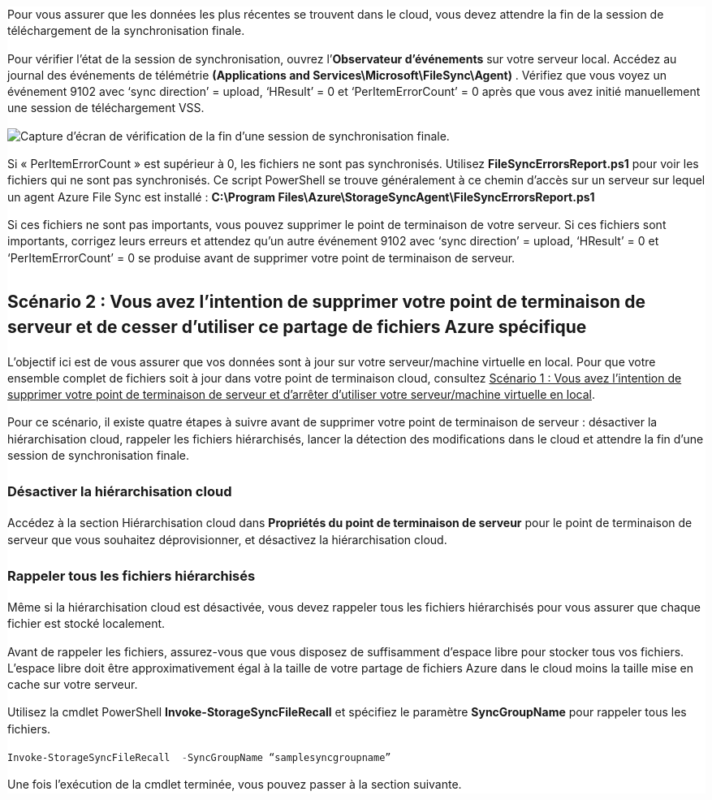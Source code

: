 Pour vous assurer que les données les plus récentes se trouvent dans le cloud, vous devez attendre la fin de la session de téléchargement de la synchronisation finale. 

Pour vérifier l’état de la session de synchronisation, ouvrez l’**Observateur d’événements** sur votre serveur local. Accédez au journal des événements de télémétrie **(Applications and Services\Microsoft\FileSync\Agent)** . Vérifiez que vous voyez un événement 9102 avec ‘sync direction’ = upload, ‘HResult’ = 0 et ‘PerItemErrorCount’ = 0 après que vous avez initié manuellement une session de téléchargement VSS.

![Capture d’écran de vérification de la fin d’une session de synchronisation finale.](media/file-sync-server-endpoint-delete/event-viewer.png)

Si « PerItemErrorCount » est supérieur à 0, les fichiers ne sont pas synchronisés. Utilisez **FileSyncErrorsReport.ps1** pour voir les fichiers qui ne sont pas synchronisés. Ce script PowerShell se trouve généralement à ce chemin d’accès sur un serveur sur lequel un agent Azure File Sync est installé : **C:\Program Files\Azure\StorageSyncAgent\FileSyncErrorsReport.ps1**

Si ces fichiers ne sont pas importants, vous pouvez supprimer le point de terminaison de votre serveur. Si ces fichiers sont importants, corrigez leurs erreurs et attendez qu’un autre événement 9102 avec ‘sync direction’ = upload, ‘HResult’ = 0 et ‘PerItemErrorCount’ = 0 se produise avant de supprimer votre point de terminaison de serveur.

## <a name="scenario-2-you-intend-to-delete-your-server-endpoint-and-stop-using-this-specific-azure-file-share"></a>Scénario 2 : Vous avez l’intention de supprimer votre point de terminaison de serveur et de cesser d’utiliser ce partage de fichiers Azure spécifique

L’objectif ici est de vous assurer que vos données sont à jour sur votre serveur/machine virtuelle en local. Pour que votre ensemble complet de fichiers soit à jour dans votre point de terminaison cloud, consultez [Scénario 1 : Vous avez l’intention de supprimer votre point de terminaison de serveur et d’arrêter d’utiliser votre serveur/machine virtuelle en local](#scenario-1-you-intend-to-delete-your-server-endpoint-and-stop-using-your-local-server--vm).

Pour ce scénario, il existe quatre étapes à suivre avant de supprimer votre point de terminaison de serveur : désactiver la hiérarchisation cloud, rappeler les fichiers hiérarchisés, lancer la détection des modifications dans le cloud et attendre la fin d’une session de synchronisation finale.

### <a name="disable-cloud-tiering"></a>Désactiver la hiérarchisation cloud
Accédez à la section Hiérarchisation cloud dans **Propriétés du point de terminaison de serveur** pour le point de terminaison de serveur que vous souhaitez déprovisionner, et désactivez la hiérarchisation cloud.

### <a name="recall-all-tiered-files"></a>Rappeler tous les fichiers hiérarchisés
Même si la hiérarchisation cloud est désactivée, vous devez rappeler tous les fichiers hiérarchisés pour vous assurer que chaque fichier est stocké localement.

Avant de rappeler les fichiers, assurez-vous que vous disposez de suffisamment d’espace libre pour stocker tous vos fichiers. L’espace libre doit être approximativement égal à la taille de votre partage de fichiers Azure dans le cloud moins la taille mise en cache sur votre serveur.

Utilisez la cmdlet PowerShell **Invoke-StorageSyncFileRecall** et spécifiez le paramètre **SyncGroupName** pour rappeler tous les fichiers. 
```powershell
Invoke-StorageSyncFileRecall  -SyncGroupName “samplesyncgroupname”
```
Une fois l’exécution de la cmdlet terminée, vous pouvez passer à la section suivante.
